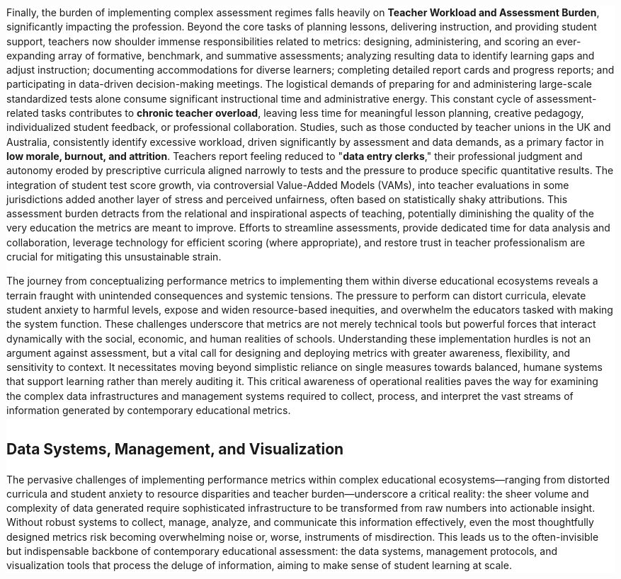 Finally, the burden of implementing complex assessment regimes falls heavily on **Teacher Workload and Assessment Burden**, significantly impacting the profession. Beyond the core tasks of planning lessons, delivering instruction, and providing student support, teachers now shoulder immense responsibilities related to metrics: designing, administering, and scoring an ever-expanding array of formative, benchmark, and summative assessments; analyzing resulting data to identify learning gaps and adjust instruction; documenting accommodations for diverse learners; completing detailed report cards and progress reports; and participating in data-driven decision-making meetings. The logistical demands of preparing for and administering large-scale standardized tests alone consume significant instructional time and administrative energy. This constant cycle of assessment-related tasks contributes to **chronic teacher overload**, leaving less time for meaningful lesson planning, creative pedagogy, individualized student feedback, or professional collaboration. Studies, such as those conducted by teacher unions in the UK and Australia, consistently identify excessive workload, driven significantly by assessment and data demands, as a primary factor in **low morale, burnout, and attrition**. Teachers report feeling reduced to "**data entry clerks**," their professional judgment and autonomy eroded by prescriptive curricula aligned narrowly to tests and the pressure to produce specific quantitative results. The integration of student test score growth, via controversial Value-Added Models (VAMs), into teacher evaluations in some jurisdictions added another layer of stress and perceived unfairness, often based on statistically shaky attributions. This assessment burden detracts from the relational and inspirational aspects of teaching, potentially diminishing the quality of the very education the metrics are meant to improve. Efforts to streamline assessments, provide dedicated time for data analysis and collaboration, leverage technology for efficient scoring (where appropriate), and restore trust in teacher professionalism are crucial for mitigating this unsustainable strain.

The journey from conceptualizing performance metrics to implementing them within diverse educational ecosystems reveals a terrain fraught with unintended consequences and systemic tensions. The pressure to perform can distort curricula, elevate student anxiety to harmful levels, expose and widen resource-based inequities, and overwhelm the educators tasked with making the system function. These challenges underscore that metrics are not merely technical tools but powerful forces that interact dynamically with the social, economic, and human realities of schools. Understanding these implementation hurdles is not an argument against assessment, but a vital call for designing and deploying metrics with greater awareness, flexibility, and sensitivity to context. It necessitates moving beyond simplistic reliance on single measures towards balanced, humane systems that support learning rather than merely auditing it. This critical awareness of operational realities paves the way for examining the complex data infrastructures and management systems required to collect, process, and interpret the vast streams of information generated by contemporary educational metrics.

## Data Systems, Management, and Visualization

The pervasive challenges of implementing performance metrics within complex educational ecosystems—ranging from distorted curricula and student anxiety to resource disparities and teacher burden—underscore a critical reality: the sheer volume and complexity of data generated require sophisticated infrastructure to be transformed from raw numbers into actionable insight. Without robust systems to collect, manage, analyze, and communicate this information effectively, even the most thoughtfully designed metrics risk becoming overwhelming noise or, worse, instruments of misdirection. This leads us to the often-invisible but indispensable backbone of contemporary educational assessment: the data systems, management protocols, and visualization tools that process the deluge of information, aiming to make sense of student learning at scale.

